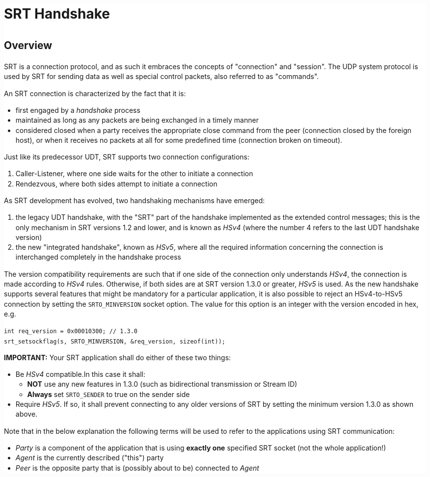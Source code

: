 SRT Handshake
=============


Overview
--------

SRT is a connection protocol, and as such it embraces the concepts of "connection"
and "session". The UDP system protocol is used by SRT for sending data as well as
special control packets, also referred to as "commands".

An SRT connection is characterized by the fact that it is:

- first engaged by a *handshake* process
- maintained as long as any packets are being exchanged in a timely manner
- considered closed when a party receives the appropriate close command from
the peer (connection closed by the foreign host), or when it receives no
packets at all for some predefined time (connection broken on timeout).

Just like its predecessor UDT, SRT supports two connection configurations:

1. Caller-Listener, where one side waits for the other to initiate a connection
2. Rendezvous, where both sides attempt to initiate a connection

As SRT development has evolved, two handshaking mechanisms have emerged:

1. the legacy UDT handshake, with the "SRT" part of the handshake implemented as 
the extended control messages; this is the only mechanism in SRT versions 1.2 and 
lower, and is known as *HSv4* (where the number 4 refers to the last UDT handshake 
version)
2. the new "integrated handshake", known as *HSv5*, where all the required
information concerning the connection is interchanged completely in the
handshake process

The version compatibility requirements are such that if one side of the
connection only understands *HSv4*, the connection is made according to *HSv4*
rules. Otherwise, if both sides are at SRT version 1.3.0 or greater, *HSv5* is
used. As the new handshake supports several features that might be mandatory
for a particular application, it is also possible to reject an HSv4-to-HSv5
connection by setting the `SRTO_MINVERSION` socket option. The value for this
option is an integer with the version encoded in hex, e.g.

    int req_version = 0x00010300; // 1.3.0
	srt_setsockflag(s, SRTO_MINVERSION, &req_version, sizeof(int));

**IMPORTANT:** Your SRT application shall do either of these two things:

- Be *HSv4* compatible.In this case it shall:
   - **NOT** use any new features in 1.3.0 (such as bidirectional transmission
or Stream ID)
   - **Always** set `SRTO_SENDER` to true on the sender side
- Require *HSv5*. If so, it shall prevent connecting to any older
versions of SRT by setting the minimum version 1.3.0 as shown above.

Note that in the below explanation the following terms will be used to refer
to the applications using SRT communication:

 - *Party* is a component of the application that is using **exactly one**
specified SRT socket (not the whole application!)
 - *Agent* is the currently described ("this") party
 - *Peer* is the opposite party that is (possibly about to be) connected to
*Agent*
